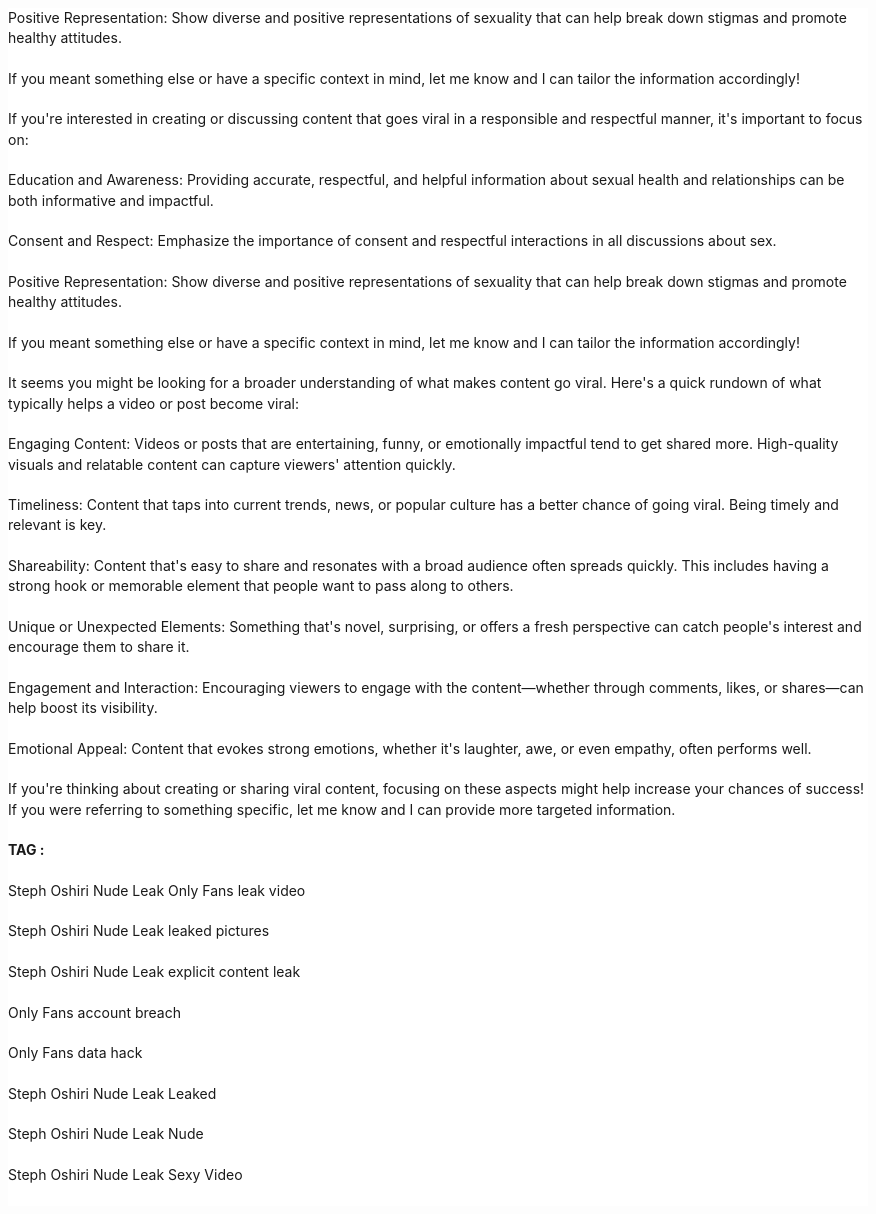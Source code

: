 Positive Representation: Show diverse and positive representations of sexuality that can help break down stigmas and promote healthy attitudes.
<br><br>
If you meant something else or have a specific context in mind, let me know and I can tailor the information accordingly!
<br><br>
If you're interested in creating or discussing content that goes viral in a responsible and respectful manner, it's important to focus on:
<br><br>
Education and Awareness: Providing accurate, respectful, and helpful information about sexual health and relationships can be both informative and impactful.
<br><br>
Consent and Respect: Emphasize the importance of consent and respectful interactions in all discussions about sex.
<br><br>
Positive Representation: Show diverse and positive representations of sexuality that can help break down stigmas and promote healthy attitudes.
<br><br>
If you meant something else or have a specific context in mind, let me know and I can tailor the information accordingly!
<br><br>
It seems you might be looking for a broader understanding of what makes content go viral. Here's a quick rundown of what typically helps a video or post become viral:
<br><br>
Engaging Content: Videos or posts that are entertaining, funny, or emotionally impactful tend to get shared more. High-quality visuals and relatable content can capture viewers' attention quickly.
<br><br>
Timeliness: Content that taps into current trends, news, or popular culture has a better chance of going viral. Being timely and relevant is key.
<br><br>
Shareability: Content that's easy to share and resonates with a broad audience often spreads quickly. This includes having a strong hook or memorable element that people want to pass along to others.
<br><br>
Unique or Unexpected Elements: Something that's novel, surprising, or offers a fresh perspective can catch people's interest and encourage them to share it.
<br><br>
Engagement and Interaction: Encouraging viewers to engage with the content—whether through comments, likes, or shares—can help boost its visibility.
<br><br>
Emotional Appeal: Content that evokes strong emotions, whether it's laughter, awe, or even empathy, often performs well.
<br><br>
If you're thinking about creating or sharing viral content, focusing on these aspects might help increase your chances of success! If you were referring to something specific, let me know and I can provide more targeted information.
<br><br>
<strong>TAG :</strong>
<br><br>
Steph Oshiri Nude Leak Only Fans leak video
<br><br>
Steph Oshiri Nude Leak leaked pictures
<br><br>
Steph Oshiri Nude Leak explicit content leak
<br><br>
Only Fans account breach
<br><br>
Only Fans data hack
<br><br>
Steph Oshiri Nude Leak Leaked
<br><br>
Steph Oshiri Nude Leak Nude
<br><br>
Steph Oshiri Nude Leak Sexy Video
<br><br>